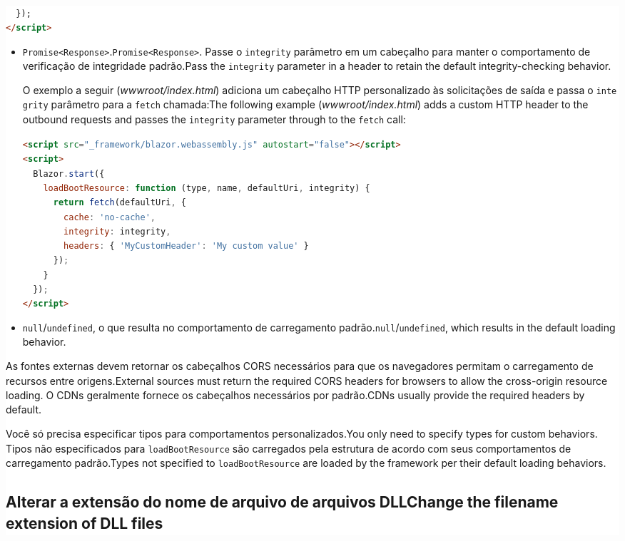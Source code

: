   ```html
    });
  </script>
  ```

* <span data-ttu-id="8806e-347">`Promise<Response>`.</span><span class="sxs-lookup"><span data-stu-id="8806e-347">`Promise<Response>`.</span></span> <span data-ttu-id="8806e-348">Passe o `integrity` parâmetro em um cabeçalho para manter o comportamento de verificação de integridade padrão.</span><span class="sxs-lookup"><span data-stu-id="8806e-348">Pass the `integrity` parameter in a header to retain the default integrity-checking behavior.</span></span>

  <span data-ttu-id="8806e-349">O exemplo a seguir (*wwwroot/index.html*) adiciona um cabeçalho HTTP personalizado às solicitações de saída e passa o `integrity` parâmetro para a `fetch` chamada:</span><span class="sxs-lookup"><span data-stu-id="8806e-349">The following example (*wwwroot/index.html*) adds a custom HTTP header to the outbound requests and passes the `integrity` parameter through to the `fetch` call:</span></span>
  
  ```html
  <script src="_framework/blazor.webassembly.js" autostart="false"></script>
  <script>
    Blazor.start({
      loadBootResource: function (type, name, defaultUri, integrity) {
        return fetch(defaultUri, { 
          cache: 'no-cache',
          integrity: integrity,
          headers: { 'MyCustomHeader': 'My custom value' }
        });
      }
    });
  </script>
  ```

* <span data-ttu-id="8806e-350">`null`/`undefined`, o que resulta no comportamento de carregamento padrão.</span><span class="sxs-lookup"><span data-stu-id="8806e-350">`null`/`undefined`, which results in the default loading behavior.</span></span>

<span data-ttu-id="8806e-351">As fontes externas devem retornar os cabeçalhos CORS necessários para que os navegadores permitam o carregamento de recursos entre origens.</span><span class="sxs-lookup"><span data-stu-id="8806e-351">External sources must return the required CORS headers for browsers to allow the cross-origin resource loading.</span></span> <span data-ttu-id="8806e-352">O CDNs geralmente fornece os cabeçalhos necessários por padrão.</span><span class="sxs-lookup"><span data-stu-id="8806e-352">CDNs usually provide the required headers by default.</span></span>

<span data-ttu-id="8806e-353">Você só precisa especificar tipos para comportamentos personalizados.</span><span class="sxs-lookup"><span data-stu-id="8806e-353">You only need to specify types for custom behaviors.</span></span> <span data-ttu-id="8806e-354">Tipos não especificados para `loadBootResource` são carregados pela estrutura de acordo com seus comportamentos de carregamento padrão.</span><span class="sxs-lookup"><span data-stu-id="8806e-354">Types not specified to `loadBootResource` are loaded by the framework per their default loading behaviors.</span></span>

## <a name="change-the-filename-extension-of-dll-files"></a><span data-ttu-id="8806e-355">Alterar a extensão do nome de arquivo de arquivos DLL</span><span class="sxs-lookup"><span data-stu-id="8806e-355">Change the filename extension of DLL files</span></span>
